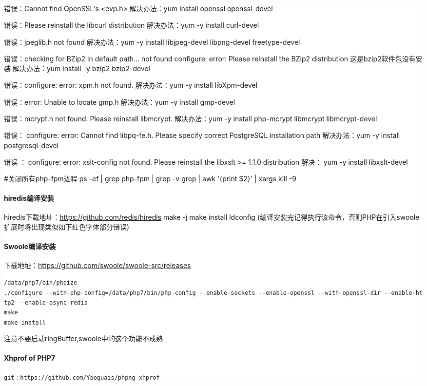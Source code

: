 错误：Cannot find OpenSSL's <evp.h>
解决办法：yum install openssl openssl-devel

错误：Please reinstall the libcurl distribution
解决办法：yum -y install curl-devel

错误：jpeglib.h not found
解决办法：yum -y install libjpeg-devel libpng-devel freetype-devel

错误：checking for BZip2 in default path... not found
configure: error: Please reinstall the BZip2 distribution
这是bzip2软件包没有安装
解决办法：yum install -y bzip2 bzip2-devel

错误：configure: error: xpm.h not found.
解决办法：yum -y install libXpm-devel

错误：error: Unable to locate gmp.h
解决办法：yum -y install gmp-devel

错误：mcrypt.h not found. Please reinstall libmcrypt.
解决办法：yum -y install  php-mcrypt  libmcrypt  libmcrypt-devel

错误： configure: error: Cannot find libpq-fe.h. Please specify correct PostgreSQL installation path
解决办法：yum -y install postgresql-devel

错误 ： configure: error: xslt-config not found. Please reinstall the libxslt >= 1.1.0 distribution
解决： yum -y install libxslt-devel


#关闭所有php-fpm进程
ps -ef | grep php-fpm | grep -v grep | awk '{print $2}' | xargs kill -9

#### hiredis编译安装
hiredis下载地址：https://github.com/redis/hiredis
make -j
make install
ldconfig (编译安装完记得执行该命令，否则PHP在引入swoole扩展时将出现类似如下红色字体部分错误)


#### Swoole编译安装
下载地址：https://github.com/swoole/swoole-src/releases

````
/data/php7/bin/phpize
./configure --with-php-config=/data/php7/bin/php-config --enable-sockets --enable-openssl --with-openssl-dir --enable-http2 --enable-async-redis
make
make install
````

注意不要启动ringBuffer,swoole中的这个功能不成熟

#### Xhprof of PHP7
````
git：https://github.com/Yaoguais/phpng-xhprof

````
